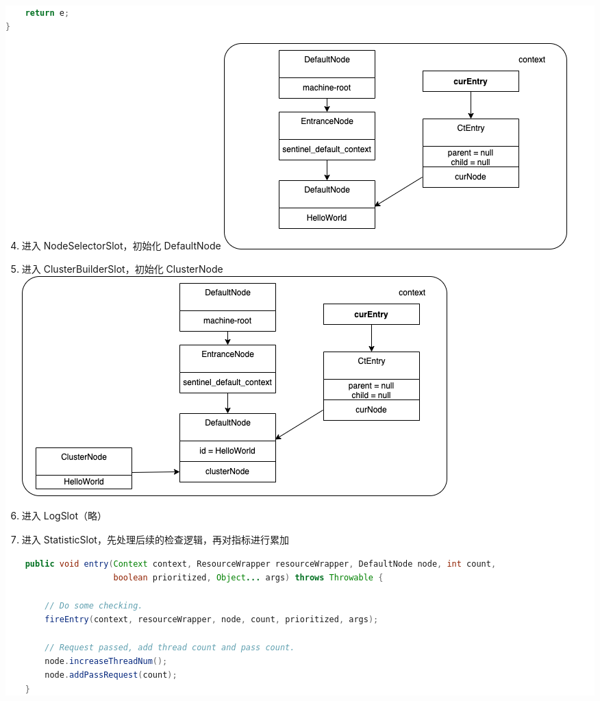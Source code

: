 ```java
    return e;
}
```

4. 进入 NodeSelectorSlot，初始化 DefaultNode
![进入 NodeSelectorSlot](./images/entry_nodeSelectorSlot.drawio.png)

5. 进入 ClusterBuilderSlot，初始化 ClusterNode
![进入 ClusterBuilderSlot](./images/entry_clusterBuilderSlot.drawio.png)

6. 进入 LogSlot（略）

7. 进入 StatisticSlot，先处理后续的检查逻辑，再对指标进行累加
```java
    public void entry(Context context, ResourceWrapper resourceWrapper, DefaultNode node, int count,
                      boolean prioritized, Object... args) throws Throwable {
        
        // Do some checking.
        fireEntry(context, resourceWrapper, node, count, prioritized, args);

        // Request passed, add thread count and pass count.
        node.increaseThreadNum();
        node.addPassRequest(count);
    }
```
